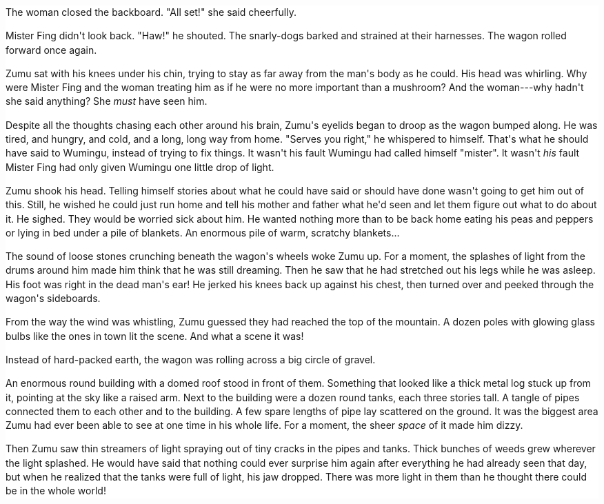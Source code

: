 The woman closed the backboard. "All set!" she said cheerfully.

Mister Fing didn't look back. "Haw!" he shouted. The snarly-dogs
barked and strained at their harnesses. The wagon rolled forward once
again.

Zumu sat with his knees under his chin, trying to stay as far away from
the man's body as he could. His head was whirling. Why were Mister Fing
and the woman treating him as if he were no more important than a
mushroom? And the woman---why hadn't she said anything? She *must*
have seen him.

Despite all the thoughts chasing each other around his brain, Zumu's
eyelids began to droop as the wagon bumped along. He was tired, and
hungry, and cold, and a long, long way from home. "Serves you right,"
he whispered to himself. That's what he should have said to Wumingu,
instead of trying to fix things. It wasn't his fault Wumingu had called
himself "mister". It wasn't *his* fault Mister Fing had only given
Wumingu one little drop of light.

Zumu shook his head. Telling himself stories about what he could have
said or should have done wasn't going to get him out of this. Still, he
wished he could just run home and tell his mother and father what he'd
seen and let them figure out what to do about it. He sighed. They would
be worried sick about him. He wanted nothing more than to be back home
eating his peas and peppers or lying in bed under a pile of blankets. An
enormous pile of warm, scratchy blankets...

The sound of loose stones crunching beneath the wagon's wheels woke
Zumu up. For a moment, the splashes of light from the drums around him
made him think that he was still dreaming. Then he saw that he had
stretched out his legs while he was asleep. His foot was right in the
dead man's ear! He jerked his knees back up against his chest, then
turned over and peeked through the wagon's sideboards.

From the way the wind was whistling, Zumu guessed they had reached the
top of the mountain. A dozen poles with glowing glass bulbs like the
ones in town lit the scene. And what a scene it was!

Instead of hard-packed earth, the wagon was rolling across a big circle
of gravel.

An enormous round building with a domed roof stood in front of them.
Something that looked like a thick metal log stuck up from it, pointing
at the sky like a raised arm. Next to the building were a dozen round
tanks, each three stories tall. A tangle of pipes connected them to each
other and to the building. A few spare lengths of pipe lay scattered on
the ground. It was the biggest area Zumu had ever been able to see at
one time in his whole life. For a moment, the sheer *space* of it made
him dizzy.

Then Zumu saw thin streamers of light spraying out of tiny cracks in the
pipes and tanks. Thick bunches of weeds grew wherever the light
splashed. He would have said that nothing could ever surprise him again
after everything he had already seen that day, but when he realized that
the tanks were full of light, his jaw dropped. There was more light in
them than he thought there could be in the whole world!
